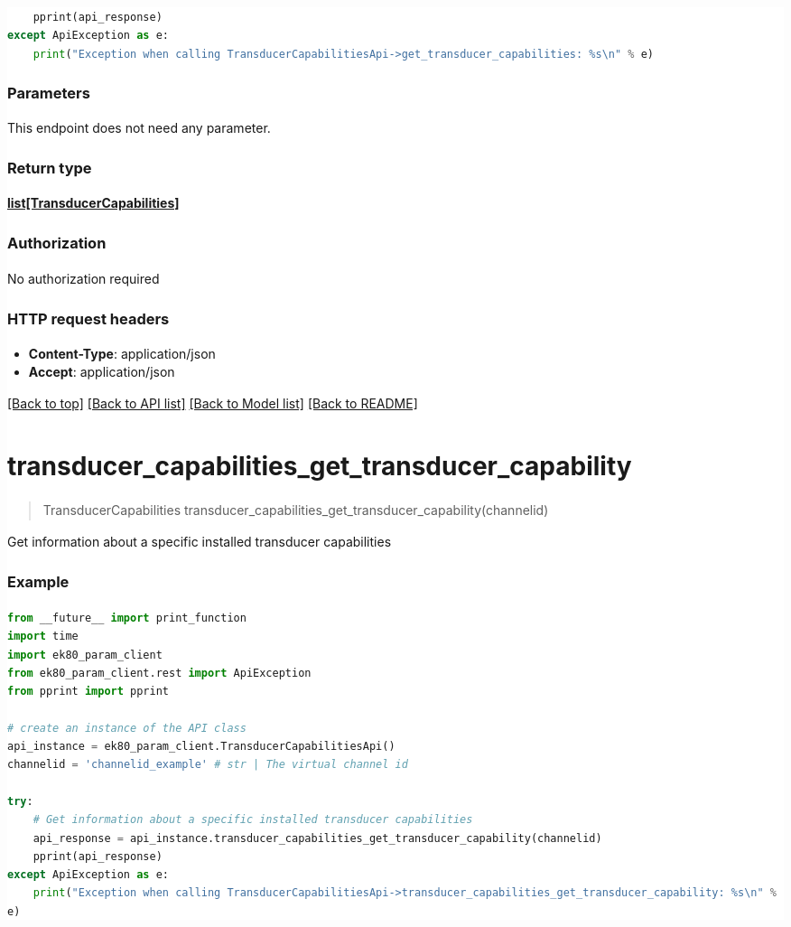 ```python
    pprint(api_response)
except ApiException as e:
    print("Exception when calling TransducerCapabilitiesApi->get_transducer_capabilities: %s\n" % e)
```

### Parameters
This endpoint does not need any parameter.

### Return type

[**list[TransducerCapabilities]**](TransducerCapabilities.md)

### Authorization

No authorization required

### HTTP request headers

 - **Content-Type**: application/json
 - **Accept**: application/json

[[Back to top]](#) [[Back to API list]](../README.md#documentation-for-api-endpoints) [[Back to Model list]](../README.md#documentation-for-models) [[Back to README]](../README.md)

# **transducer_capabilities_get_transducer_capability**
> TransducerCapabilities transducer_capabilities_get_transducer_capability(channelid)

Get information about a specific installed transducer capabilities

### Example
```python
from __future__ import print_function
import time
import ek80_param_client
from ek80_param_client.rest import ApiException
from pprint import pprint

# create an instance of the API class
api_instance = ek80_param_client.TransducerCapabilitiesApi()
channelid = 'channelid_example' # str | The virtual channel id

try:
    # Get information about a specific installed transducer capabilities
    api_response = api_instance.transducer_capabilities_get_transducer_capability(channelid)
    pprint(api_response)
except ApiException as e:
    print("Exception when calling TransducerCapabilitiesApi->transducer_capabilities_get_transducer_capability: %s\n" % e)
```
